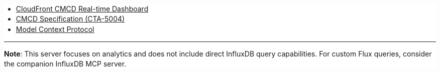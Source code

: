 - [CloudFront CMCD Real-time Dashboard](https://github.com/aws-samples/cloudfront-cmcd-realtime-dashboard)
- [CMCD Specification (CTA-5004)](https://www.cta.tech/Resources/Standards)
- [Model Context Protocol](https://modelcontextprotocol.io/)

---

**Note**: This server focuses on analytics and does not include direct InfluxDB query capabilities. For custom Flux queries, consider the companion InfluxDB MCP server.
